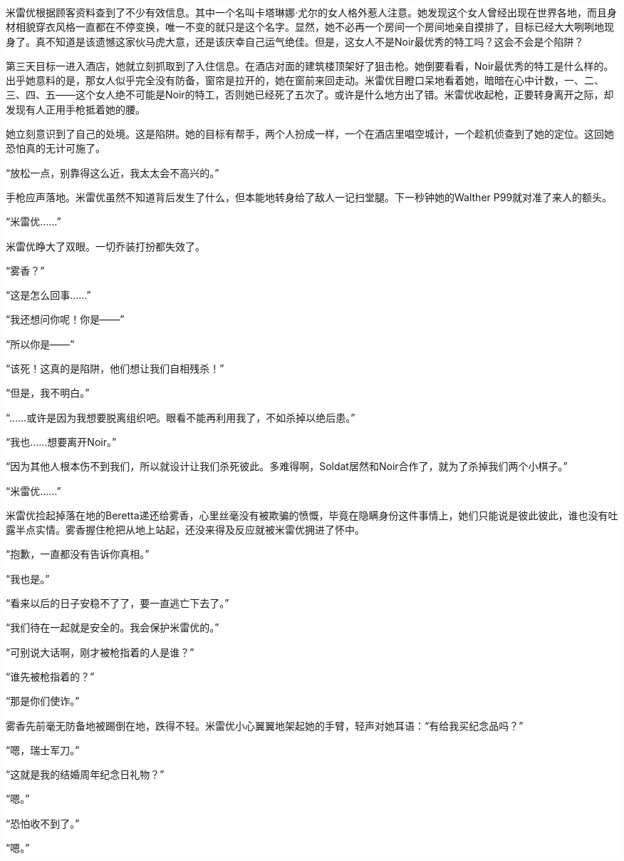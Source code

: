 米雷优根据顾客资料查到了不少有效信息。其中一个名叫卡塔琳娜·尤尔的女人格外惹人注意。她发现这个女人曾经出现在世界各地，而且身材相貌穿衣风格一直都在不停变换，唯一不变的就只是这个名字。显然，她不必再一个房间一个房间地亲自摸排了，目标已经大大咧咧地现身了。真不知道是该遗憾这家伙马虎大意，还是该庆幸自己运气绝佳。但是，这女人不是Noir最优秀的特工吗？这会不会是个陷阱？

第三天目标一进入酒店，她就立刻抓取到了入住信息。在酒店对面的建筑楼顶架好了狙击枪。她倒要看看，Noir最优秀的特工是什么样的。出乎她意料的是，那女人似乎完全没有防备，窗帘是拉开的，她在窗前来回走动。米雷优目瞪口呆地看着她，暗暗在心中计数，一、二、三、四、五——这个女人绝不可能是Noir的特工，否则她已经死了五次了。或许是什么地方出了错。米雷优收起枪，正要转身离开之际，却发现有人正用手枪抵着她的腰。

她立刻意识到了自己的处境。这是陷阱。她的目标有帮手，两个人扮成一样，一个在酒店里唱空城计，一个趁机侦查到了她的定位。这回她恐怕真的无计可施了。

“放松一点，别靠得这么近，我太太会不高兴的。”

手枪应声落地。米雷优虽然不知道背后发生了什么，但本能地转身给了敌人一记扫堂腿。下一秒钟她的Walther P99就对准了来人的额头。

“米雷优……”

米雷优睁大了双眼。一切乔装打扮都失效了。

“雾香？”

“这是怎么回事……”

“我还想问你呢！你是——”

“所以你是——”

“该死！这真的是陷阱，他们想让我们自相残杀！”

“但是，我不明白。”

“……或许是因为我想要脱离组织吧。眼看不能再利用我了，不如杀掉以绝后患。”

“我也……想要离开Noir。”

“因为其他人根本伤不到我们，所以就设计让我们杀死彼此。多难得啊，Soldat居然和Noir合作了，就为了杀掉我们两个小棋子。”

“米雷优……”

米雷优捡起掉落在地的Beretta递还给雾香，心里丝毫没有被欺骗的愤慨，毕竟在隐瞒身份这件事情上，她们只能说是彼此彼此，谁也没有吐露半点实情。雾香握住枪把从地上站起，还没来得及反应就被米雷优拥进了怀中。

“抱歉，一直都没有告诉你真相。”

“我也是。”

“看来以后的日子安稳不了了，要一直逃亡下去了。”

“我们待在一起就是安全的。我会保护米雷优的。”

“可别说大话啊，刚才被枪指着的人是谁？”

“谁先被枪指着的？”

“那是你们使诈。”

雾香先前毫无防备地被踢倒在地，跌得不轻。米雷优小心翼翼地架起她的手臂，轻声对她耳语：“有给我买纪念品吗？”

“嗯，瑞士军刀。”

“这就是我的结婚周年纪念日礼物？”

“嗯。”

“恐怕收不到了。”

“嗯。”

